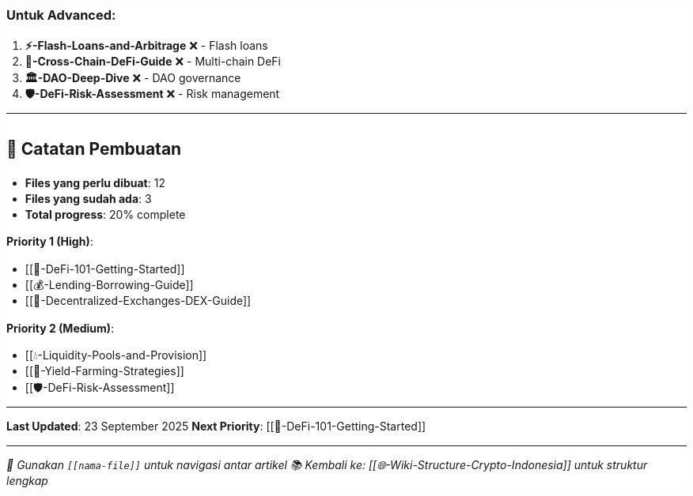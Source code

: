 ### **Untuk Advanced**:
1. **⚡-Flash-Loans-and-Arbitrage** ❌ - Flash loans
2. **🔄-Cross-Chain-DeFi-Guide** ❌ - Multi-chain DeFi
3. **🏛️-DAO-Deep-Dive** ❌ - DAO governance
4. **🛡️-DeFi-Risk-Assessment** ❌ - Risk management

---

## 📝 Catatan Pembuatan

- **Files yang perlu dibuat**: 12
- **Files yang sudah ada**: 3
- **Total progress**: 20% complete

**Priority 1 (High)**:
- [[🏦-DeFi-101-Getting-Started]]
- [[💰-Lending-Borrowing-Guide]]
- [[🔄-Decentralized-Exchanges-DEX-Guide]]

**Priority 2 (Medium)**:
- [[💧-Liquidity-Pools-and-Provision]]
- [[🌾-Yield-Farming-Strategies]]
- [[🛡️-DeFi-Risk-Assessment]]

---

**Last Updated**: 23 September 2025
**Next Priority**: [[🏦-DeFi-101-Getting-Started]]

---

*🔗 Gunakan `[[nama-file]]` untuk navigasi antar artikel*
*📚 Kembali ke: [[🌐-Wiki-Structure-Crypto-Indonesia]] untuk struktur lengkap*